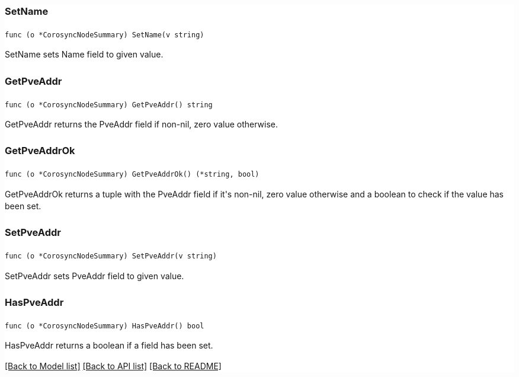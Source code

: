 ### SetName

`func (o *CorosyncNodeSummary) SetName(v string)`

SetName sets Name field to given value.


### GetPveAddr

`func (o *CorosyncNodeSummary) GetPveAddr() string`

GetPveAddr returns the PveAddr field if non-nil, zero value otherwise.

### GetPveAddrOk

`func (o *CorosyncNodeSummary) GetPveAddrOk() (*string, bool)`

GetPveAddrOk returns a tuple with the PveAddr field if it's non-nil, zero value otherwise
and a boolean to check if the value has been set.

### SetPveAddr

`func (o *CorosyncNodeSummary) SetPveAddr(v string)`

SetPveAddr sets PveAddr field to given value.

### HasPveAddr

`func (o *CorosyncNodeSummary) HasPveAddr() bool`

HasPveAddr returns a boolean if a field has been set.


[[Back to Model list]](../README.md#documentation-for-models) [[Back to API list]](../README.md#documentation-for-api-endpoints) [[Back to README]](../README.md)


